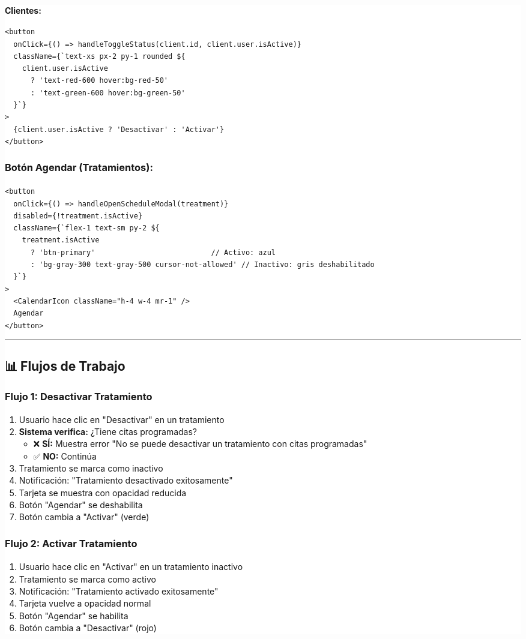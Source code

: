 **Clientes:**
```tsx
<button
  onClick={() => handleToggleStatus(client.id, client.user.isActive)}
  className={`text-xs px-2 py-1 rounded ${
    client.user.isActive 
      ? 'text-red-600 hover:bg-red-50' 
      : 'text-green-600 hover:bg-green-50'
  }`}
>
  {client.user.isActive ? 'Desactivar' : 'Activar'}
</button>
```

### **Botón Agendar (Tratamientos):**
```tsx
<button 
  onClick={() => handleOpenScheduleModal(treatment)}
  disabled={!treatment.isActive}
  className={`flex-1 text-sm py-2 ${
    treatment.isActive
      ? 'btn-primary'                           // Activo: azul
      : 'bg-gray-300 text-gray-500 cursor-not-allowed' // Inactivo: gris deshabilitado
  }`}
>
  <CalendarIcon className="h-4 w-4 mr-1" />
  Agendar
</button>
```

---

## 📊 Flujos de Trabajo

### **Flujo 1: Desactivar Tratamiento**

1. Usuario hace clic en "Desactivar" en un tratamiento
2. **Sistema verifica:** ¿Tiene citas programadas?
   - ❌ **SÍ:** Muestra error "No se puede desactivar un tratamiento con citas programadas"
   - ✅ **NO:** Continúa
3. Tratamiento se marca como inactivo
4. Notificación: "Tratamiento desactivado exitosamente"
5. Tarjeta se muestra con opacidad reducida
6. Botón "Agendar" se deshabilita
7. Botón cambia a "Activar" (verde)

### **Flujo 2: Activar Tratamiento**

1. Usuario hace clic en "Activar" en un tratamiento inactivo
2. Tratamiento se marca como activo
3. Notificación: "Tratamiento activado exitosamente"
4. Tarjeta vuelve a opacidad normal
5. Botón "Agendar" se habilita
6. Botón cambia a "Desactivar" (rojo)

